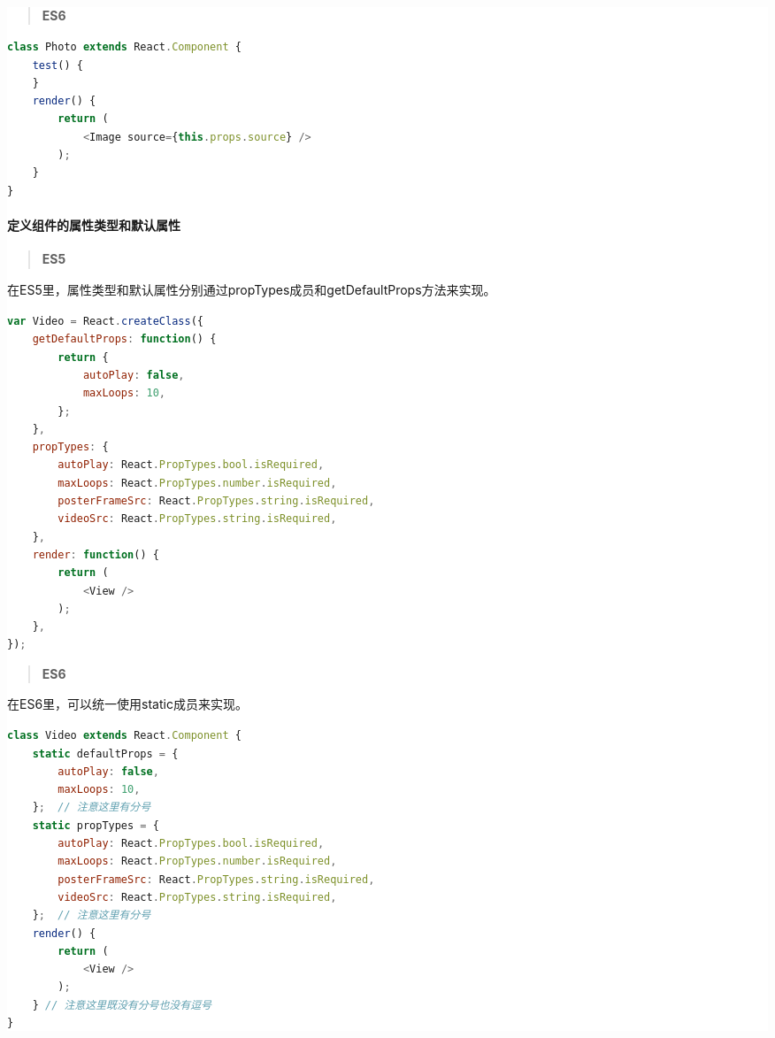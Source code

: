 

> **ES6**

```javascript
class Photo extends React.Component {
    test() {
    }
    render() {
        return (
            <Image source={this.props.source} />
        );
    }
}
```



#### 定义组件的属性类型和默认属性

> **ES5**

在ES5里，属性类型和默认属性分别通过propTypes成员和getDefaultProps方法来实现。

```javascript
var Video = React.createClass({
    getDefaultProps: function() {
        return {
            autoPlay: false,
            maxLoops: 10,
        };
    },
    propTypes: {
        autoPlay: React.PropTypes.bool.isRequired,
        maxLoops: React.PropTypes.number.isRequired,
        posterFrameSrc: React.PropTypes.string.isRequired,
        videoSrc: React.PropTypes.string.isRequired,
    },
    render: function() {
        return (
            <View />
        );
    },
});
```



> **ES6**

在ES6里，可以统一使用static成员来实现。

```javascript
class Video extends React.Component {
    static defaultProps = {
        autoPlay: false,
        maxLoops: 10,
    };  // 注意这里有分号
    static propTypes = {
        autoPlay: React.PropTypes.bool.isRequired,
        maxLoops: React.PropTypes.number.isRequired,
        posterFrameSrc: React.PropTypes.string.isRequired,
        videoSrc: React.PropTypes.string.isRequired,
    };  // 注意这里有分号
    render() {
        return (
            <View />
        );
    } // 注意这里既没有分号也没有逗号
}
```